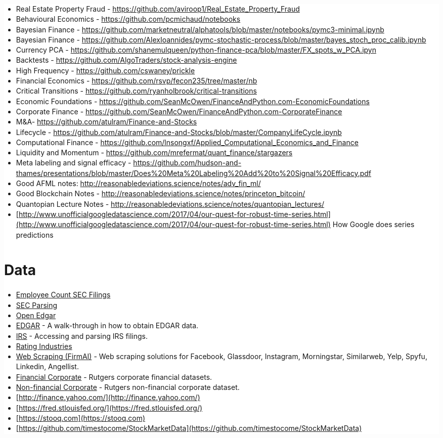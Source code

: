 - Real Estate Property Fraud - https://github.com/aviroop1/Real_Estate_Property_Fraud
- Behavioural Economics - https://github.com/pcmichaud/notebooks
- Bayesian Finance - https://github.com/marketneutral/alphatools/blob/master/notebooks/pymc3-minimal.ipynb
- Bayesian Finance - https://github.com/AlexIoannides/pymc-stochastic-process/blob/master/bayes_stoch_proc_calib.ipynb
- Currency PCA - https://github.com/shanemulqueen/python-finance-pca/blob/master/FX_spots_w_PCA.ipyn
- Backtests - https://github.com/AlgoTraders/stock-analysis-engine
- High Frequency - https://github.com/cswaney/prickle
- Financial Economics - https://github.com/rsvp/fecon235/tree/master/nb
- Critical Transitions - https://github.com/ryanholbrook/critical-transitions
- Economic Foundations - https://github.com/SeanMcOwen/FinanceAndPython.com-EconomicFoundations
- Corporate Finance - https://github.com/SeanMcOwen/FinanceAndPython.com-CorporateFinance
- M&A- https://github.com/atulram/Finance-and-Stocks
- Lifecycle - https://github.com/atulram/Finance-and-Stocks/blob/master/CompanyLifeCycle.ipynb
- Computational Finance - https://github.com/lnsongxf/Applied_Computational_Economics_and_Finance
- Liquidity and Momentum - https://github.com/mrefermat/quant_finance/stargazers
- Meta labeling and signal efficacy - https://github.com/hudson-and-thames/presentations/blob/master/Does%20Meta%20Labeling%20Add%20to%20Signal%20Efficacy.pdf
- Good AFML notes: http://reasonabledeviations.science/notes/adv_fin_ml/
- Good Blockchain Notes - http://reasonabledeviations.science/notes/princeton_bitcoin/
- Quantopian Lecture Notes - http://reasonabledeviations.science/notes/quantopian_lectures/
- [http://www.unofficialgoogledatascience.com/2017/04/our-quest-for-robust-time-series.html](http://www.unofficialgoogledatascience.com/2017/04/our-quest-for-robust-time-series.html) How Google does series predictions



# Data
- [Employee Count SEC Filings](https://github.com/healthgradient/sec_employee_information_extraction)
- [SEC Parsing](https://github.com/healthgradient/sec-doc-info-extraction/blob/master/classify_sections_containing_relevant_information.ipynb)
- [Open Edgar](https://github.com/LexPredict/openedgar)
- [EDGAR](https://github.com/TiesdeKok/UW_Python_Camp/blob/master/Materials/Session_5/EDGAR_walkthrough.ipynb) - A walk-through in how to obtain EDGAR data.
- [IRS](http://social-metrics.org/sox/) - Accessing and parsing IRS filings.
- [Rating Industries](http://www.ratingshistory.info/)
- [Web Scraping (FirmAI)](https://github.com/firmai/business-machine-learning/blob/master/www.firmai.org/data) - Web scraping solutions for Facebook, Glassdoor, Instagram, Morningstar, Similarweb, Yelp, Spyfu, Linkedin, Angellist.
- [Financial Corporate](http://raw.rutgers.edu/Corporate%20Financial%20Data.html) - Rutgers corporate financial datasets.
- [Non-financial Corporate](http://raw.rutgers.edu/Non-Financial%20Corporate%20Data.html) - Rutgers non-financial corporate dataset.
- [http://finance.yahoo.com/](http://finance.yahoo.com/)
- [https://fred.stlouisfed.org/](https://fred.stlouisfed.org/)
- [https://stooq.com](https://stooq.com)
- [https://github.com/timestocome/StockMarketData](https://github.com/timestocome/StockMarketData)
